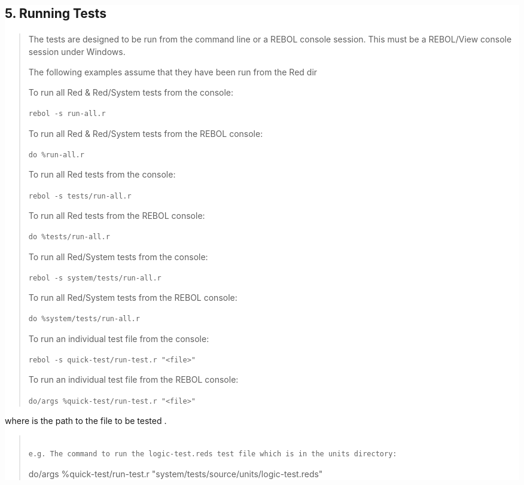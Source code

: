 ## 5. Running Tests

> The tests are designed to be run from the command line or a REBOL console session. This must be a REBOL/View console session under Windows.
> 
> The following examples assume that they have been run from the Red dir
> 
> To run all Red &amp; Red/System tests from the console:
> 
> ```
> rebol -s run-all.r
> ```
> 
> To run all Red &amp; Red/System tests from the REBOL console:
> 
> ```
> do %run-all.r
> ```
> 
> To run all Red tests from the console:
> 
> ```
> rebol -s tests/run-all.r
> ```
> 
> To run all Red tests from the REBOL console:
> 
> ```
> do %tests/run-all.r
> ```
> 
> To run all Red/System tests from the console:
> 
> ```
> rebol -s system/tests/run-all.r
> ```
> 
> To run all Red/System tests from the REBOL console:
> 
> ```
> do %system/tests/run-all.r
> ```
> 
> To run an individual test file from the console:
> 
> ```
> rebol -s quick-test/run-test.r "<file>"
> ```
> 
> To run an individual test file from the REBOL console:
> 
> ```
> do/args %quick-test/run-test.r "<file>"
where <file> is the path to the file to be tested .
> ```
> 
> e.g. The command to run the logic-test.reds test file which is in the units directory:
> 
> ```
> do/args %quick-test/run-test.r "system/tests/source/units/logic-test.reds"
> ```
> 